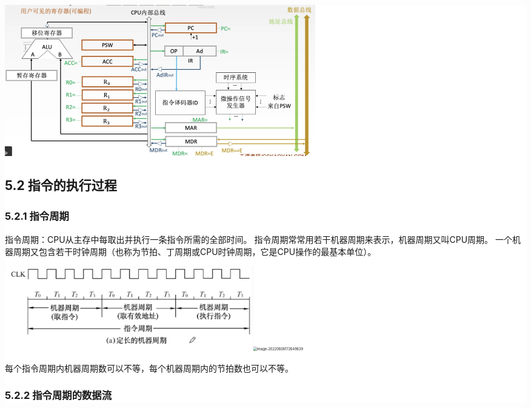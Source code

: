 <img src="assets/image-20220608161906135.png" alt="image-20220608161906135" style="zoom:50%;" />

## 5.2 指令的执行过程

### 5.2.1 指令周期

指令周期：CPU从主存中每取出并执行一条指令所需的全部时间。
指令周期常常用若干机器周期来表示，机器周期又叫CPU周期。
一个机器周期又包含若干时钟周期（也称为节拍、丁周期或CPU时钟周期，它是CPU操作的最基本单位）。

<img src="assets/image-20220608172619743.png" alt="image-20220608172619743" style="zoom:40%;" /><img src="/Users/liuxiaolin/Library/Application Support/typora-user-images/image-20220608172649639.png" alt="image-20220608172649639" style="zoom:40%;" />

每个指令周期内机器周期数可以不等，每个机器周期内的节拍数也可以不等。

### 5.2.2 指令周期的数据流
